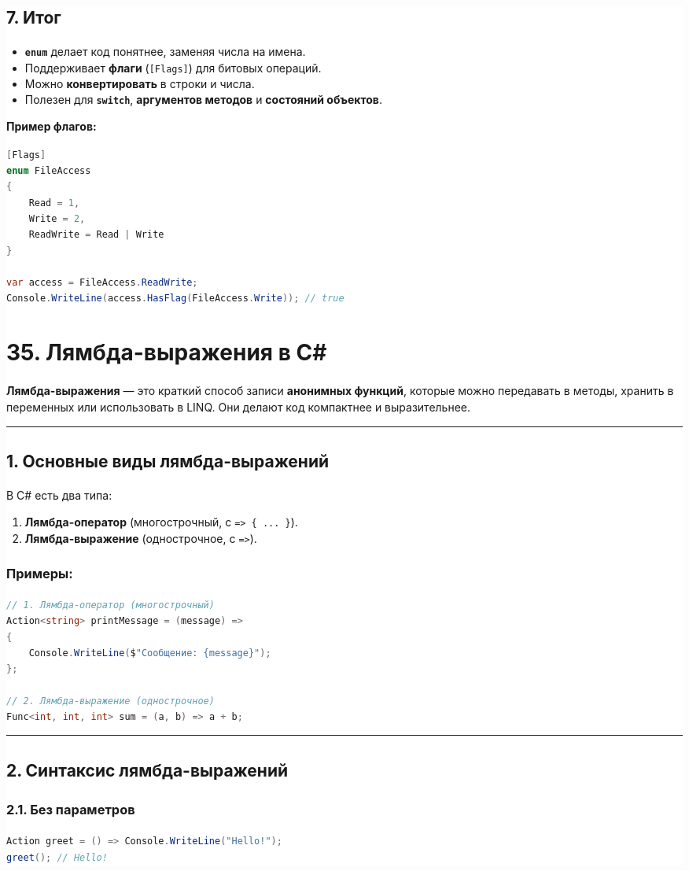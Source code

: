 
## **7. Итог**
- **`enum`** делает код понятнее, заменяя числа на имена.
- Поддерживает **флаги** (`[Flags]`) для битовых операций.
- Можно **конвертировать** в строки и числа.
- Полезен для **`switch`**, **аргументов методов** и **состояний объектов**.

**Пример флагов:**
```csharp
[Flags]
enum FileAccess
{
    Read = 1,
    Write = 2,
    ReadWrite = Read | Write
}

var access = FileAccess.ReadWrite;
Console.WriteLine(access.HasFlag(FileAccess.Write)); // true
```

# **35. Лямбда-выражения в C#**  

**Лямбда-выражения** — это краткий способ записи **анонимных функций**, которые можно передавать в методы, хранить в переменных или использовать в LINQ. Они делают код компактнее и выразительнее.  

---

## **1. Основные виды лямбда-выражений**  
В C# есть два типа:  
1. **Лямбда-оператор** (многострочный, с `=> { ... }`).  
2. **Лямбда-выражение** (однострочное, с `=>`).  

### **Примеры:**  
```csharp
// 1. Лямбда-оператор (многострочный)
Action<string> printMessage = (message) => 
{
    Console.WriteLine($"Сообщение: {message}");
};

// 2. Лямбда-выражение (однострочное)
Func<int, int, int> sum = (a, b) => a + b;
```

---

## **2. Синтаксис лямбда-выражений**  
### **2.1. Без параметров**  
```csharp
Action greet = () => Console.WriteLine("Hello!");
greet(); // Hello!
```
